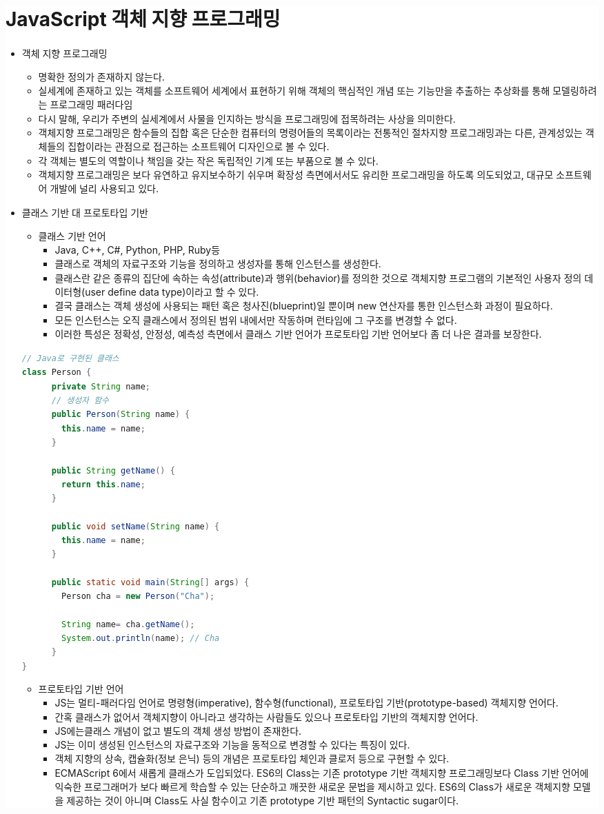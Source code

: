 # JavaScript 객체 지향 프로그래밍

- 객체 지향 프로그래밍
  - 명확한 정의가 존재하지 않는다.
  - 실세계에 존재하고 있는 객체를 소프트웨어 세계에서 표현하기 위해 객체의 핵심적인 개념 또는 기능만을 추출하는 추상화를 통해 모델링하려는 프로그래밍 패러다임
  - 다시 말해, 우리가 주변의 실세계에서 사물을 인지하는 방식을 프로그래밍에 접목하려는 사상을 의미한다.
  - 객체지향 프로그래밍은 함수들의 집합 혹은 단순한 컴퓨터의 명령어들의 목록이라는 전통적인 절차지향 프로그래밍과는 다른, 관계성있는 객체들의 집합이라는 관점으로 접근하는 소프트웨어 디자인으로 볼 수 있다.
  - 각 객체는 별도의 역할이나 책임을 갖는 작은 독립적인 기계 또는 부품으로 볼 수 있다.
  - 객체지향 프로그래밍은 보다 유연하고 유지보수하기 쉬우며 확장성 측면에서서도 유리한 프로그래밍을 하도록 의도되었고, 대규모 소프트웨어 개발에 널리 사용되고 있다.



- 클래스 기반 대 프로토타입 기반

  - 클래스 기반 언어
    - Java, C++, C#, Python, PHP, Ruby등
    - 클래스로 객체의 자료구조와 기능을 정의하고 생성자를 통해 인스턴스를 생성한다.
    - 클래스란 같은 종류의 집단에 속하는 속성(attribute)과 행위(behavior)를 정의한 것으로 객체지향 프로그램의 기본적인 사용자 정의 데이터형(user define data type)이라고 할 수 있다.
    - 결국 클래스는 객체 생성에 사용되는 패턴 혹은 청사진(blueprint)일 뿐이며 new 연산자를 통한 인스턴스화 과정이 필요하다.
    - 모든 인스턴스는 오직 클래스에서 정의된 범위 내에서만 작동하며 런타임에 그 구조를 변경할 수 없다. 
    - 이러한 특성은 정확성, 안정성, 예측성 측면에서 클래스 기반 언어가 프로토타입 기반 언어보다 좀 더 나은 결과를 보장한다.

  ```java
  // Java로 구현된 클래스
  class Person {
        private String name;
        // 생성자 함수
        public Person(String name) {
          this.name = name;
        }
  
        public String getName() {
          return this.name;
        }
  
        public void setName(String name) {
          this.name = name;
        }
  
        public static void main(String[] args) {
          Person cha = new Person("Cha");
  
          String name= cha.getName();
          System.out.println(name); // Cha
        }
  }
  ```
  - 프로토타입 기반 언어
    - JS는 멀티-패러다임 언어로 명령형(imperative), 함수형(functional), 프로토타입 기반(prototype-based) 객체지향 언어다.
    - 간혹 클래스가 없어서 객체지향이 아니라고 생각하는 사람들도 있으나 프로토타입 기반의 객체지향 언어다.
    - JS에는클래스 개념이 없고 별도의 객체 생성 방법이 존재한다.
    - JS는 이미 생성된 인스턴스의 자료구조와 기능을 동적으로 변경할 수 있다는 특징이 있다. 
    - 객체 지향의 상속, 캡슐화(정보 은닉) 등의 개념은 프로토타입 체인과 클로저 등으로 구현할 수 있다.
    - ECMAScript 6에서 새롭게 클래스가 도입되었다. ES6의 Class는 기존 prototype 기반 객체지향 프로그래밍보다 Class 기반 언어에 익숙한 프로그래머가 보다 빠르게 학습할 수 있는 단순하고 깨끗한 새로운 문법을 제시하고 있다. ES6의 Class가 새로운 객체지향 모델을 제공하는 것이 아니며 Class도 사실 함수이고 기존 prototype 기반 패턴의 Syntactic sugar이다.
